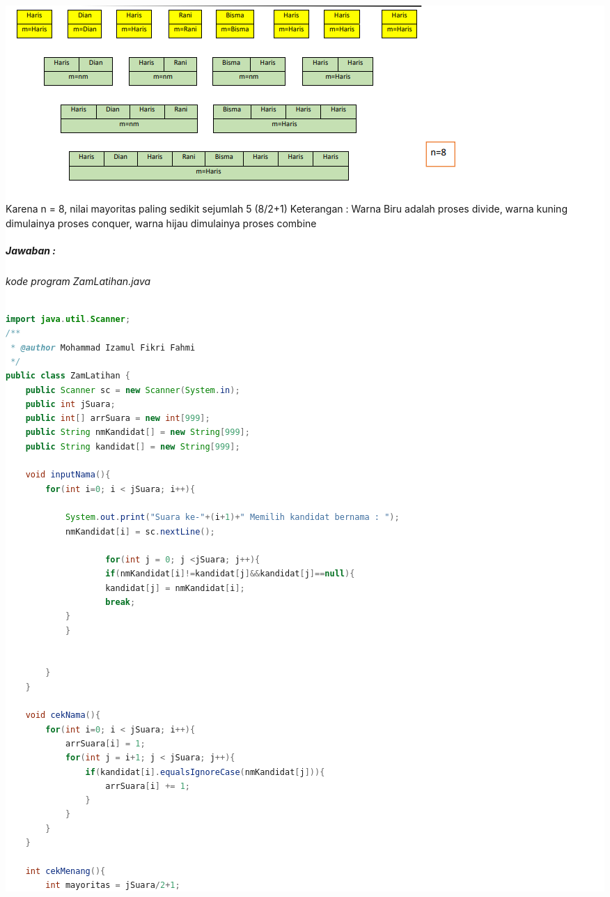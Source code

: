 <img src="img/452.png">

Karena n = 8, nilai mayoritas paling sedikit sejumlah 5 (8/2+1)
Keterangan : Warna Biru adalah proses divide, warna kuning dimulainya proses conquer, warna
hijau dimulainya proses combine

##### Jawaban :

###### kode program ZamLatihan.java
```java
import java.util.Scanner;
/**
 * @author Mohammad Izamul Fikri Fahmi
 */
public class ZamLatihan {
    public Scanner sc = new Scanner(System.in);
    public int jSuara;
    public int[] arrSuara = new int[999];
    public String nmKandidat[] = new String[999];
    public String kandidat[] = new String[999];

    void inputNama(){
        for(int i=0; i < jSuara; i++){

            System.out.print("Suara ke-"+(i+1)+" Memilih kandidat bernama : ");
            nmKandidat[i] = sc.nextLine();
                
                    for(int j = 0; j <jSuara; j++){
                    if(nmKandidat[i]!=kandidat[j]&&kandidat[j]==null){
                    kandidat[j] = nmKandidat[i];
                    break;
            }
            }
            

        }
    }

    void cekNama(){
        for(int i=0; i < jSuara; i++){
            arrSuara[i] = 1;
            for(int j = i+1; j < jSuara; j++){
                if(kandidat[i].equalsIgnoreCase(nmKandidat[j])){
                    arrSuara[i] += 1;
                }
            }
        } 
    }

    int cekMenang(){
        int mayoritas = jSuara/2+1;
```